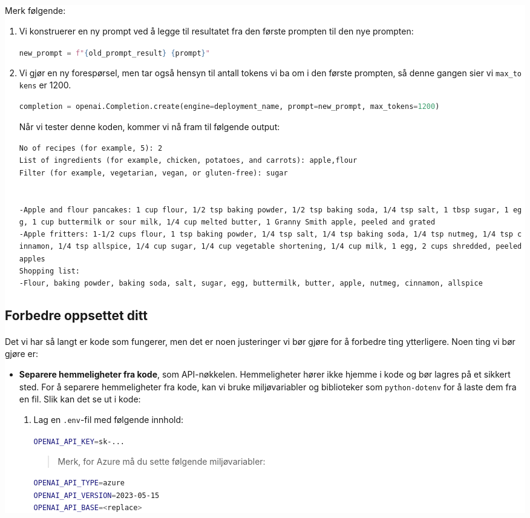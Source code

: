   Merk følgende:

  1. Vi konstruerer en ny prompt ved å legge til resultatet fra den første prompten til den nye prompten:

     ```python
     new_prompt = f"{old_prompt_result} {prompt}"
     ```

  1. Vi gjør en ny forespørsel, men tar også hensyn til antall tokens vi ba om i den første prompten, så denne gangen sier vi `max_tokens` er 1200.

     ```python
     completion = openai.Completion.create(engine=deployment_name, prompt=new_prompt, max_tokens=1200)
     ```

     Når vi tester denne koden, kommer vi nå fram til følgende output:

     ```output
     No of recipes (for example, 5): 2
     List of ingredients (for example, chicken, potatoes, and carrots): apple,flour
     Filter (for example, vegetarian, vegan, or gluten-free): sugar


     -Apple and flour pancakes: 1 cup flour, 1/2 tsp baking powder, 1/2 tsp baking soda, 1/4 tsp salt, 1 tbsp sugar, 1 egg, 1 cup buttermilk or sour milk, 1/4 cup melted butter, 1 Granny Smith apple, peeled and grated
     -Apple fritters: 1-1/2 cups flour, 1 tsp baking powder, 1/4 tsp salt, 1/4 tsp baking soda, 1/4 tsp nutmeg, 1/4 tsp cinnamon, 1/4 tsp allspice, 1/4 cup sugar, 1/4 cup vegetable shortening, 1/4 cup milk, 1 egg, 2 cups shredded, peeled apples
     Shopping list:
     -Flour, baking powder, baking soda, salt, sugar, egg, buttermilk, butter, apple, nutmeg, cinnamon, allspice
     ```

## Forbedre oppsettet ditt

Det vi har så langt er kode som fungerer, men det er noen justeringer vi bør gjøre for å forbedre ting ytterligere. Noen ting vi bør gjøre er:

- **Separere hemmeligheter fra kode**, som API-nøkkelen. Hemmeligheter hører ikke hjemme i kode og bør lagres på et sikkert sted. For å separere hemmeligheter fra kode, kan vi bruke miljøvariabler og biblioteker som `python-dotenv` for å laste dem fra en fil. Slik kan det se ut i kode:

  1. Lag en `.env`-fil med følgende innhold:

     ```bash
     OPENAI_API_KEY=sk-...
     ```

     > Merk, for Azure må du sette følgende miljøvariabler:

     ```bash
     OPENAI_API_TYPE=azure
     OPENAI_API_VERSION=2023-05-15
     OPENAI_API_BASE=<replace>
     ```
